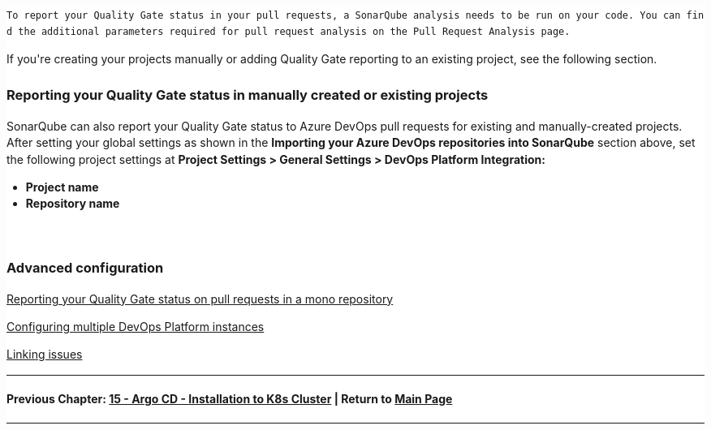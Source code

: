 ```
To report your Quality Gate status in your pull requests, a SonarQube analysis needs to be run on your code. You can find the additional parameters required for pull request analysis on the Pull Request Analysis page.
```

If you're creating your projects manually or adding Quality Gate reporting to an existing project, see the following section.

### **Reporting your Quality Gate status in manually created or existing projects**

SonarQube can also report your Quality Gate status to Azure DevOps pull requests for existing and manually-created projects. After setting your global settings as shown in the **Importing your Azure DevOps repositories into SonarQube** section above, set the following project settings at **Project Settings > General Settings > DevOps Platform Integration:**

- **Project name**
- **Repository name**

<br>

### **Advanced configuration**

[Reporting your Quality Gate status on pull requests in a mono repository](https://docs.sonarqube.org/latest/analysis/azuredevops-integration/#)

[Configuring multiple DevOps Platform instances](https://docs.sonarqube.org/latest/analysis/azuredevops-integration/#)

[Linking issues](https://docs.sonarqube.org/latest/analysis/azuredevops-integration/#)

---
#### Previous Chapter: [15 - Argo CD - Installation to K8s Cluster](ch15-argo-cd-installation-to-k8s-cluster.md) | Return to [Main Page](README.md)
---
